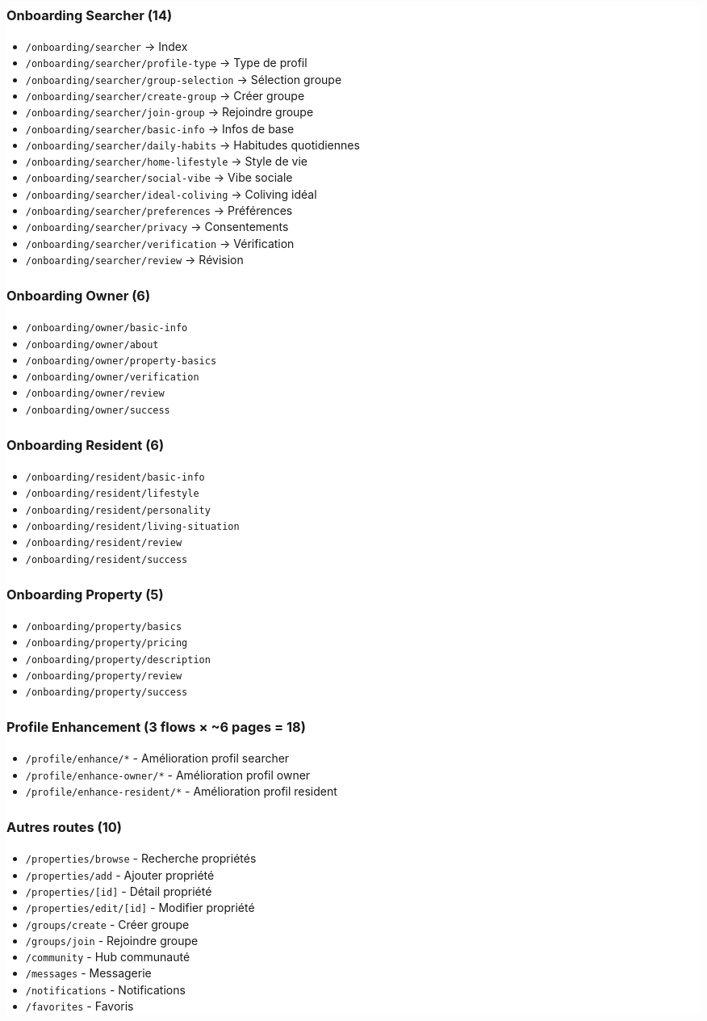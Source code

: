 ### Onboarding Searcher (14)
- `/onboarding/searcher` → Index
- `/onboarding/searcher/profile-type` → Type de profil
- `/onboarding/searcher/group-selection` → Sélection groupe
- `/onboarding/searcher/create-group` → Créer groupe
- `/onboarding/searcher/join-group` → Rejoindre groupe
- `/onboarding/searcher/basic-info` → Infos de base
- `/onboarding/searcher/daily-habits` → Habitudes quotidiennes
- `/onboarding/searcher/home-lifestyle` → Style de vie
- `/onboarding/searcher/social-vibe` → Vibe sociale
- `/onboarding/searcher/ideal-coliving` → Coliving idéal
- `/onboarding/searcher/preferences` → Préférences
- `/onboarding/searcher/privacy` → Consentements
- `/onboarding/searcher/verification` → Vérification
- `/onboarding/searcher/review` → Révision

### Onboarding Owner (6)
- `/onboarding/owner/basic-info`
- `/onboarding/owner/about`
- `/onboarding/owner/property-basics`
- `/onboarding/owner/verification`
- `/onboarding/owner/review`
- `/onboarding/owner/success`

### Onboarding Resident (6)
- `/onboarding/resident/basic-info`
- `/onboarding/resident/lifestyle`
- `/onboarding/resident/personality`
- `/onboarding/resident/living-situation`
- `/onboarding/resident/review`
- `/onboarding/resident/success`

### Onboarding Property (5)
- `/onboarding/property/basics`
- `/onboarding/property/pricing`
- `/onboarding/property/description`
- `/onboarding/property/review`
- `/onboarding/property/success`

### Profile Enhancement (3 flows × ~6 pages = 18)
- `/profile/enhance/*` - Amélioration profil searcher
- `/profile/enhance-owner/*` - Amélioration profil owner
- `/profile/enhance-resident/*` - Amélioration profil resident

### Autres routes (10)
- `/properties/browse` - Recherche propriétés
- `/properties/add` - Ajouter propriété
- `/properties/[id]` - Détail propriété
- `/properties/edit/[id]` - Modifier propriété
- `/groups/create` - Créer groupe
- `/groups/join` - Rejoindre groupe
- `/community` - Hub communauté
- `/messages` - Messagerie
- `/notifications` - Notifications
- `/favorites` - Favoris
